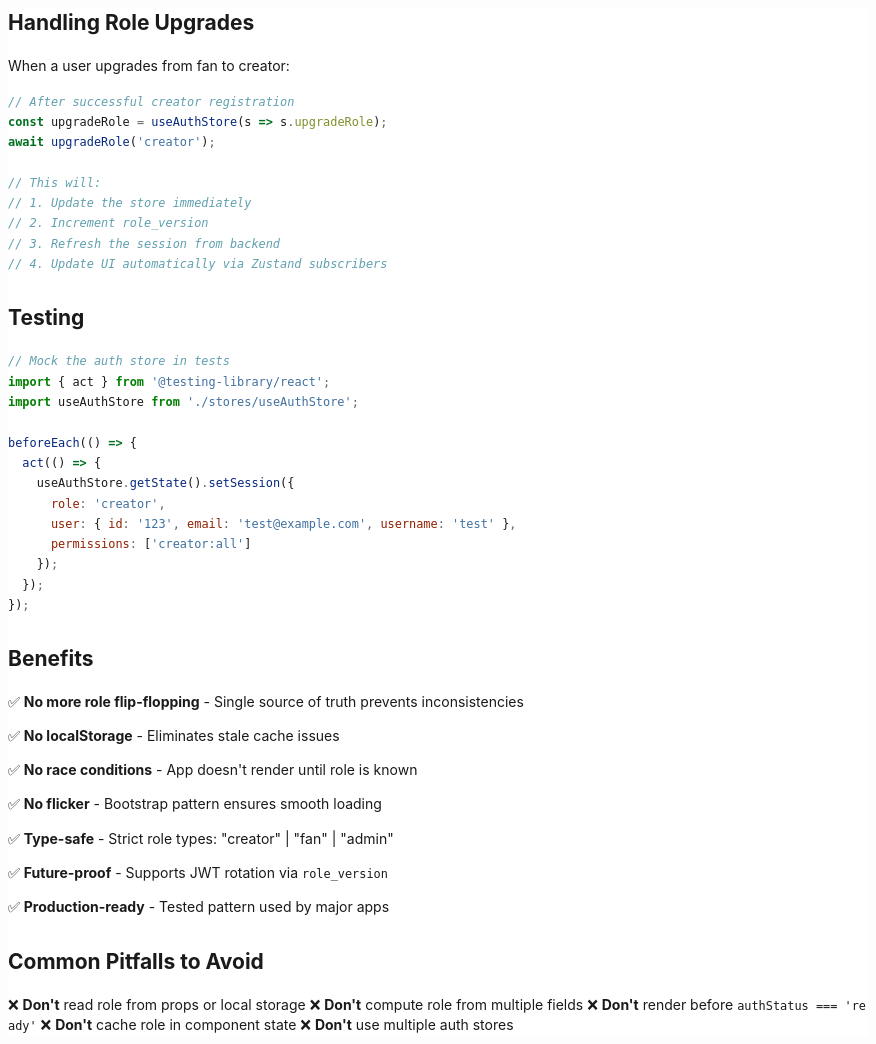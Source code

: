 
## Handling Role Upgrades

When a user upgrades from fan to creator:

```javascript
// After successful creator registration
const upgradeRole = useAuthStore(s => s.upgradeRole);
await upgradeRole('creator');

// This will:
// 1. Update the store immediately
// 2. Increment role_version
// 3. Refresh the session from backend
// 4. Update UI automatically via Zustand subscribers
```

## Testing

```javascript
// Mock the auth store in tests
import { act } from '@testing-library/react';
import useAuthStore from './stores/useAuthStore';

beforeEach(() => {
  act(() => {
    useAuthStore.getState().setSession({
      role: 'creator',
      user: { id: '123', email: 'test@example.com', username: 'test' },
      permissions: ['creator:all']
    });
  });
});
```

## Benefits

✅ **No more role flip-flopping** - Single source of truth prevents inconsistencies

✅ **No localStorage** - Eliminates stale cache issues

✅ **No race conditions** - App doesn't render until role is known

✅ **No flicker** - Bootstrap pattern ensures smooth loading

✅ **Type-safe** - Strict role types: "creator" | "fan" | "admin"

✅ **Future-proof** - Supports JWT rotation via `role_version`

✅ **Production-ready** - Tested pattern used by major apps

## Common Pitfalls to Avoid

❌ **Don't** read role from props or local storage
❌ **Don't** compute role from multiple fields
❌ **Don't** render before `authStatus === 'ready'`
❌ **Don't** cache role in component state
❌ **Don't** use multiple auth stores
